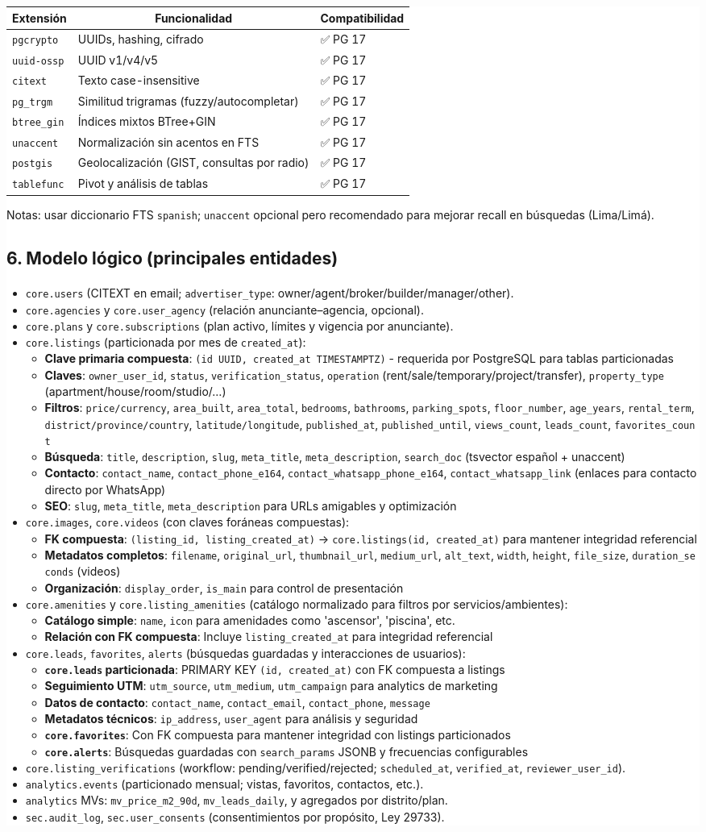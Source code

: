 | Extensión   | Funcionalidad                               | Compatibilidad |
| ----------- | ------------------------------------------- | -------------- |
| `pgcrypto`  | UUIDs, hashing, cifrado                     | ✅ PG 17       |
| `uuid-ossp` | UUID v1/v4/v5                               | ✅ PG 17       |
| `citext`    | Texto case-insensitive                      | ✅ PG 17       |
| `pg_trgm`   | Similitud trigramas (fuzzy/autocompletar)   | ✅ PG 17       |
| `btree_gin` | Índices mixtos BTree+GIN                    | ✅ PG 17       |
| `unaccent`  | Normalización sin acentos en FTS            | ✅ PG 17       |
| `postgis`   | Geolocalización (GIST, consultas por radio) | ✅ PG 17       |
| `tablefunc` | Pivot y análisis de tablas                  | ✅ PG 17       |

Notas: usar diccionario FTS `spanish`; `unaccent` opcional pero recomendado para mejorar recall en búsquedas (Lima/Limá).

## 6. Modelo lógico (principales entidades)

- `core.users` (CITEXT en email; `advertiser_type`: owner/agent/broker/builder/manager/other).
- `core.agencies` y `core.user_agency` (relación anunciante–agencia, opcional).
- `core.plans` y `core.subscriptions` (plan activo, límites y vigencia por anunciante).
- `core.listings` (particionada por mes de `created_at`):
  - **Clave primaria compuesta**: `(id UUID, created_at TIMESTAMPTZ)` - requerida por PostgreSQL para tablas particionadas  
  - **Claves**: `owner_user_id`, `status`, `verification_status`, `operation` (rent/sale/temporary/project/transfer), `property_type` (apartment/house/room/studio/…)
  - **Filtros**: `price/currency`, `area_built`, `area_total`, `bedrooms`, `bathrooms`, `parking_spots`, `floor_number`, `age_years`, `rental_term`, `district/province/country`, `latitude/longitude`, `published_at`, `published_until`, `views_count`, `leads_count`, `favorites_count`
  - **Búsqueda**: `title`, `description`, `slug`, `meta_title`, `meta_description`, `search_doc` (tsvector español + unaccent)
  - **Contacto**: `contact_name`, `contact_phone_e164`, `contact_whatsapp_phone_e164`, `contact_whatsapp_link` (enlaces para contacto directo por WhatsApp)
  - **SEO**: `slug`, `meta_title`, `meta_description` para URLs amigables y optimización
- `core.images`, `core.videos` (con claves foráneas compuestas):
  - **FK compuesta**: `(listing_id, listing_created_at)` → `core.listings(id, created_at)` para mantener integridad referencial
  - **Metadatos completos**: `filename`, `original_url`, `thumbnail_url`, `medium_url`, `alt_text`, `width`, `height`, `file_size`, `duration_seconds` (videos)
  - **Organización**: `display_order`, `is_main` para control de presentación
- `core.amenities` y `core.listing_amenities` (catálogo normalizado para filtros por servicios/ambientes):
  - **Catálogo simple**: `name`, `icon` para amenidades como 'ascensor', 'piscina', etc.
  - **Relación con FK compuesta**: Incluye `listing_created_at` para integridad referencial
- `core.leads`, `favorites`, `alerts` (búsquedas guardadas y interacciones de usuarios):
  - **`core.leads` particionada**: PRIMARY KEY `(id, created_at)` con FK compuesta a listings
  - **Seguimiento UTM**: `utm_source`, `utm_medium`, `utm_campaign` para analytics de marketing
  - **Datos de contacto**: `contact_name`, `contact_email`, `contact_phone`, `message`
  - **Metadatos técnicos**: `ip_address`, `user_agent` para análisis y seguridad
  - **`core.favorites`**: Con FK compuesta para mantener integridad con listings particionados
  - **`core.alerts`**: Búsquedas guardadas con `search_params` JSONB y frecuencias configurables
- `core.listing_verifications` (workflow: pending/verified/rejected; `scheduled_at`, `verified_at`, `reviewer_user_id`).
- `analytics.events` (particionado mensual; vistas, favoritos, contactos, etc.).
- `analytics` MVs: `mv_price_m2_90d`, `mv_leads_daily`, y agregados por distrito/plan.
- `sec.audit_log`, `sec.user_consents` (consentimientos por propósito, Ley 29733).
